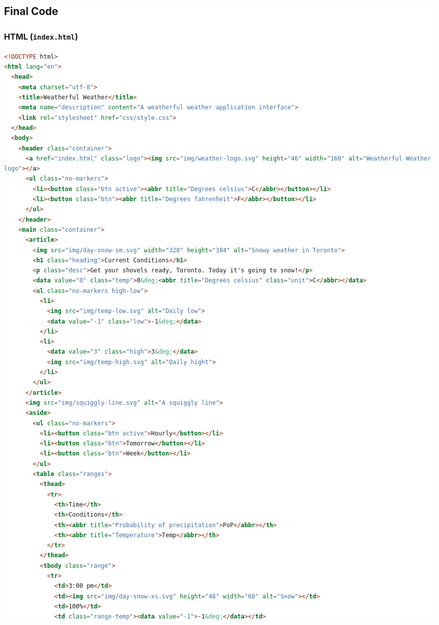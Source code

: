 
## Final Code

### HTML (`index.html`)

```html
<!DOCTYPE html>
<html lang="en">
  <head>
    <meta charset="utf-8">
    <title>Weatherful Weather</title>
    <meta name="description" content="A weatherful weather application interface">
    <link rel="stylesheet" href="css/style.css">
  </head>
  <body>
    <header class="container">
      <a href="index.html" class="logo"><img src="img/weather-logo.svg" height="46" width="160" alt="Weatherful Weather logo"></a>
      <ul class="no-markers">
        <li><button class="btn active"><abbr title="Degrees celsius">C</abbr></button></li>
        <li><button class="btn"><abbr title="Degrees fahrenheit">F</abbr></button></li>
      </ul>
    </header>
    <main class="container">
      <article>
        <img src="img/day-snow-sm.svg" width="320" height="384" alt="Snowy weather in Toronto">
        <h1 class="heading">Current Conditions</h1>
        <p class="desc">Get your shovels ready, Toronto. Today it's going to snow!</p>
        <data value="0" class="temp">0&deg;<abbr title="Degrees celsius" class="unit">C</abbr></data>
        <ul class="no-markers high-low">
          <li>
            <img src="img/temp-low.svg" alt="Daily low">
            <data value="-1" class="low">-1&deg;</data>
          </li>
          <li>
            <data value="3" class="high">3&deg;</data>
            <img src="img/temp-high.svg" alt="Daily hight">
          </li>
        </ul>
      </article>
      <img src="img/squiggly-line.svg" alt="A squiggly line">
      <aside>
        <ul class="no-markers">
          <li><button class="btn active">Hourly</button></li>
          <li><button class="btn">Tomorrow</button></li>
          <li><button class="btn">Week</button></li>
        </ul>
        <table class="ranges">
          <thead>
            <tr>
              <th>Time</th>
              <th>Conditions</th>
              <th><abbr title="Probability of precipitation">PoP</abbr></th>
              <th><abbr title="Temperature">Temp</abbr></th>
            </tr>
          </thead>
          <tbody class="range">
            <tr>
              <td>3:00 pm</td>
              <td><img src="img/day-snow-xs.svg" height="48" width="60" alt="Snow"></td>
              <td>100%</td>
              <td class="range-temp"><data value="-1">-1&deg;</data></td>
```